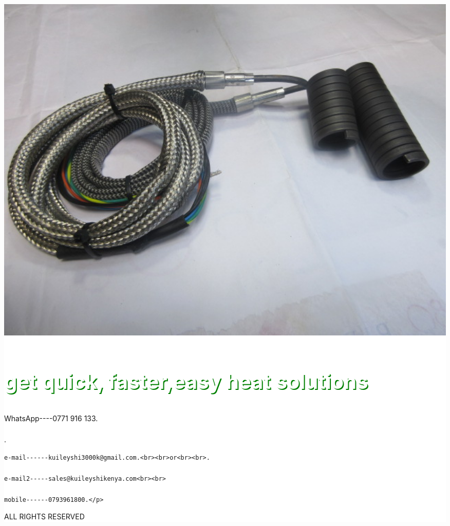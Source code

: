 <img src= "IMG_0044 (6)hot-runner-spiral heater-copy.JPG" alt="hot runner nozzle heater"  style= "width: 100%;">


<h2 style=" font-size: 40px; color: white; text-shadow: 2px 2px green;"> get quick, faster,easy heat solutions</h2>

<p> WhatsApp----0771 916 133.<br><br>.
    
    e-mail------kuileyshi3000k@gmail.com.<br><br>or<br><br>.

    e-mail2-----sales@kuileyshikenya.com<br><br>

    mobile------0793961800.</p>

ALL RIGHTS RESERVED
